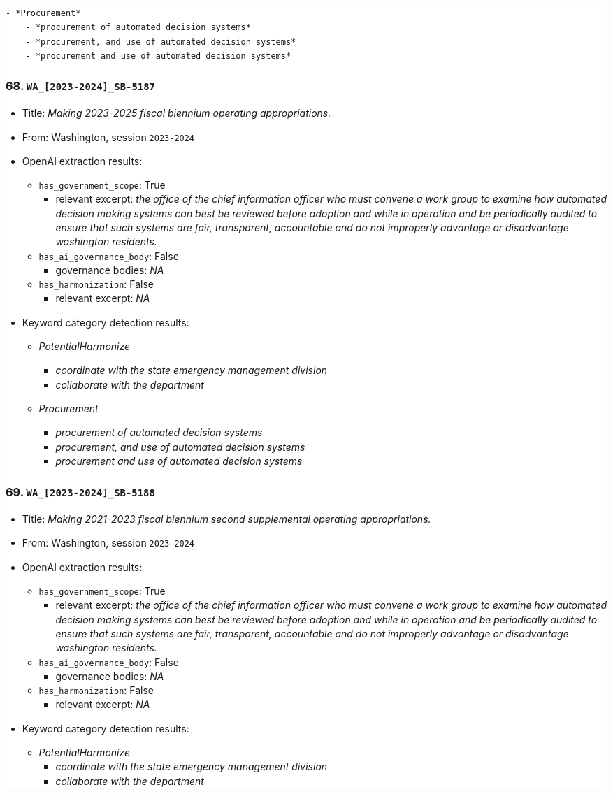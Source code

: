     - *Procurement*
		- *procurement of automated decision systems*
		- *procurement, and use of automated decision systems*
		- *procurement and use of automated decision systems*

### 68. `WA_[2023-2024]_SB-5187`

- Title: *Making 2023-2025 fiscal biennium operating appropriations.*
- From: Washington, session `2023-2024`
- OpenAI extraction results:
    - `has_government_scope`: True
        - relevant excerpt: *the office of the chief information officer who must convene a work group to examine how automated decision making systems can best be reviewed before adoption and while in operation and be periodically audited to ensure that such systems are fair, transparent, accountable and do not improperly advantage or disadvantage washington residents.*
    - `has_ai_governance_body`: False
        - governance bodies: *NA*
    - `has_harmonization`: False
        - relevant excerpt: *NA*


    
- Keyword category detection results:


    - *PotentialHarmonize*
		- *coordinate with the state emergency management division*
		- *collaborate with the department*

    - *Procurement*
		- *procurement of automated decision systems*
		- *procurement, and use of automated decision systems*
		- *procurement and use of automated decision systems*

### 69. `WA_[2023-2024]_SB-5188`

- Title: *Making 2021-2023 fiscal biennium second supplemental operating appropriations.*
- From: Washington, session `2023-2024`
- OpenAI extraction results:
    - `has_government_scope`: True
        - relevant excerpt: *the office of the chief information officer who must convene a work group to examine how automated decision making systems can best be reviewed before adoption and while in operation and be periodically audited to ensure that such systems are fair, transparent, accountable and do not improperly advantage or disadvantage washington residents.*
    - `has_ai_governance_body`: False
        - governance bodies: *NA*
    - `has_harmonization`: False
        - relevant excerpt: *NA*


    
- Keyword category detection results:


    - *PotentialHarmonize*
		- *coordinate with the state emergency management division*
		- *collaborate with the department*
